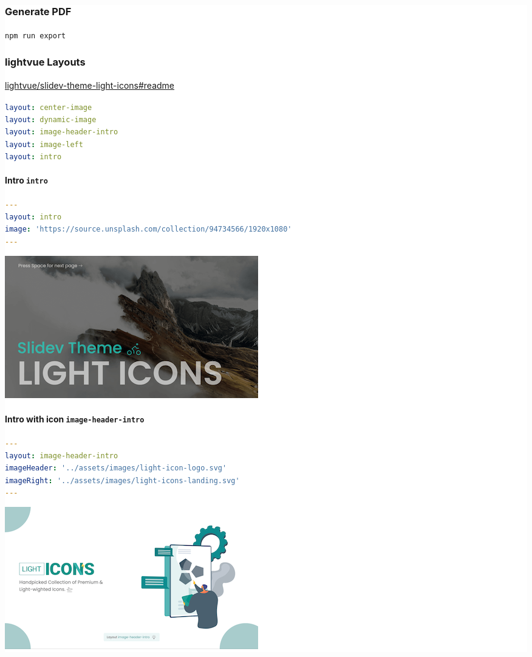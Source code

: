 ### Generate PDF

```bash
npm run export
```

### lightvue Layouts
[lightvue/slidev-theme-light-icons#readme](https://github.com/lightvue/slidev-theme-light-icons#readme)

```yaml
layout: center-image
layout: dynamic-image
layout: image-header-intro
layout: image-left
layout: intro
```

#### Intro `intro`

```yaml
---
layout: intro
image: 'https://source.unsplash.com/collection/94734566/1920x1080'
---
```

![intro](./LightVue_Screenshots/1-layout-intro.png)

#### Intro with icon `image-header-intro`

```yaml
---
layout: image-header-intro
imageHeader: '../assets/images/light-icon-logo.svg'
imageRight: '../assets/images/light-icons-landing.svg'
---
```

![image-header-intro](./LightVue_Screenshots/2-layout-image-header-intro-light.png)
